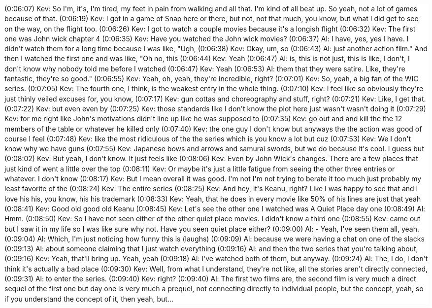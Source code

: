 (0:06:07) Kev: So I'm, it's, I'm tired, my feet in pain from walking and all that. I'm kind of all beat up. So yeah, not a lot of games because of that.
(0:06:19) Kev: I got in a game of Snap here or there, but not, not that much, you know, but what I did get to see on the way, on the flight too.
(0:06:26) Kev: I got to watch a couple movies because it's a longish flight
(0:06:32) Kev: The first one was John wick chapter 4
(0:06:35) Kev: Have you watched the John wick movies?
(0:06:37) Al: I have, yes, yes I have. I didn't watch them for a long time because I was like, "Ugh,
(0:06:38) Kev: Okay, um, so
(0:06:43) Al: just another action film." And then I watched the first one and was like, "Oh no, this
(0:06:44) Kev: Yeah
(0:06:47) Al: is, this is not just, this is like, I don't, I don't know why nobody told me before I watched
(0:06:47) Kev: Yeah
(0:06:53) Al: them that they were satire. Like, they're fantastic, they're so good."
(0:06:55) Kev: Yeah, oh, yeah, they're incredible, right?
(0:07:01) Kev: So, yeah, a big fan of the WIC series.
(0:07:05) Kev: The fourth one, I think, is the weakest entry in the whole thing.
(0:07:10) Kev: I feel like so obviously they're just thinly veiled excuses for, you know,
(0:07:17) Kev: gun cottas and choreography and stuff, right?
(0:07:21) Kev: Like, I get that.
(0:07:22) Kev: but even even by
(0:07:25) Kev: those standards like I don't know the plot here just wasn't wasn't doing it
(0:07:29) Kev: for me right like John's motivations didn't line up like he was supposed to
(0:07:35) Kev: go out and and kill the the 12 members of the table or whatever he killed only
(0:07:40) Kev: the one guy I don't know but anyways the the action was good of course I feel
(0:07:48) Kev: like the most ridiculous of the the series which is you know a lot but cuz
(0:07:53) Kev: We I don't know why we have guns
(0:07:55) Kev: Japanese bows and arrows and samurai swords, but we do because it's cool. I guess but
(0:08:02) Kev: But yeah, I don't know. It just feels like
(0:08:06) Kev: Even by John Wick's changes. There are a few places that just kind of went a little over the top
(0:08:11) Kev: Or maybe it's just a little fatigue from seeing the other three entries or whatever. I don't know
(0:08:17) Kev: But I mean overall it was good. I'm not I'm not trying to berate it too much just probably my least favorite of the
(0:08:24) Kev: The entire series
(0:08:25) Kev: And hey, it's Keanu, right? Like I was happy to see that and I love his his, you know, his his trademark
(0:08:33) Kev: Yeah, that he does in every movie like 50% of his lines are just that yeah
(0:08:41) Kev: Good old good old Keanu
(0:08:45) Kev: Let's see the other one I watched was A Quiet Place day one
(0:08:49) Al: Hmm.
(0:08:50) Kev: So I have not seen either of the other quiet place movies. I didn't know a third one
(0:08:55) Kev: came out but I saw it in my life so I was like sure why not. Have you seen quiet place either?
(0:09:00) Al: - Yeah, I've seen them all, yeah.
(0:09:04) Al: Which, I'm just noticing how funny this is (laughs)
(0:09:09) Al: because we were having a chat on one of the slacks
(0:09:13) Al: about someone claiming that I just watch everything
(0:09:16) Al: and then the two series that you're talking about,
(0:09:16) Kev: Yeah, that'll bring up. Yeah, yeah
(0:09:18) Al: I've watched both of them, but anyway.
(0:09:24) Al: The, I do, I don't think it's actually a bad place
(0:09:30) Kev: Well, from what I understand, they're not like, all the stories aren't directly connected,
(0:09:31) Al: to enter the series.
(0:09:40) Kev: right?
(0:09:40) Al: The first two films are, the second film is very much a direct sequel of the first one but day one is very much a prequel, not connecting directly to individual people, but the concept, yeah, so if you understand the concept of it, then yeah, but...